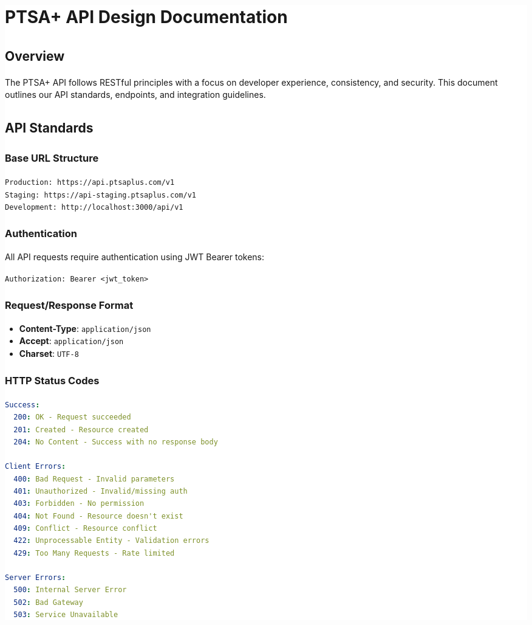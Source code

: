 # PTSA+ API Design Documentation

## Overview

The PTSA+ API follows RESTful principles with a focus on developer experience, consistency, and security. This document outlines our API standards, endpoints, and integration guidelines.

## API Standards

### Base URL Structure
```
Production: https://api.ptsaplus.com/v1
Staging: https://api-staging.ptsaplus.com/v1
Development: http://localhost:3000/api/v1
```

### Authentication
All API requests require authentication using JWT Bearer tokens:
```http
Authorization: Bearer <jwt_token>
```

### Request/Response Format
- **Content-Type**: `application/json`
- **Accept**: `application/json`
- **Charset**: `UTF-8`

### HTTP Status Codes
```yaml
Success:
  200: OK - Request succeeded
  201: Created - Resource created
  204: No Content - Success with no response body

Client Errors:
  400: Bad Request - Invalid parameters
  401: Unauthorized - Invalid/missing auth
  403: Forbidden - No permission
  404: Not Found - Resource doesn't exist
  409: Conflict - Resource conflict
  422: Unprocessable Entity - Validation errors
  429: Too Many Requests - Rate limited

Server Errors:
  500: Internal Server Error
  502: Bad Gateway
  503: Service Unavailable
```
